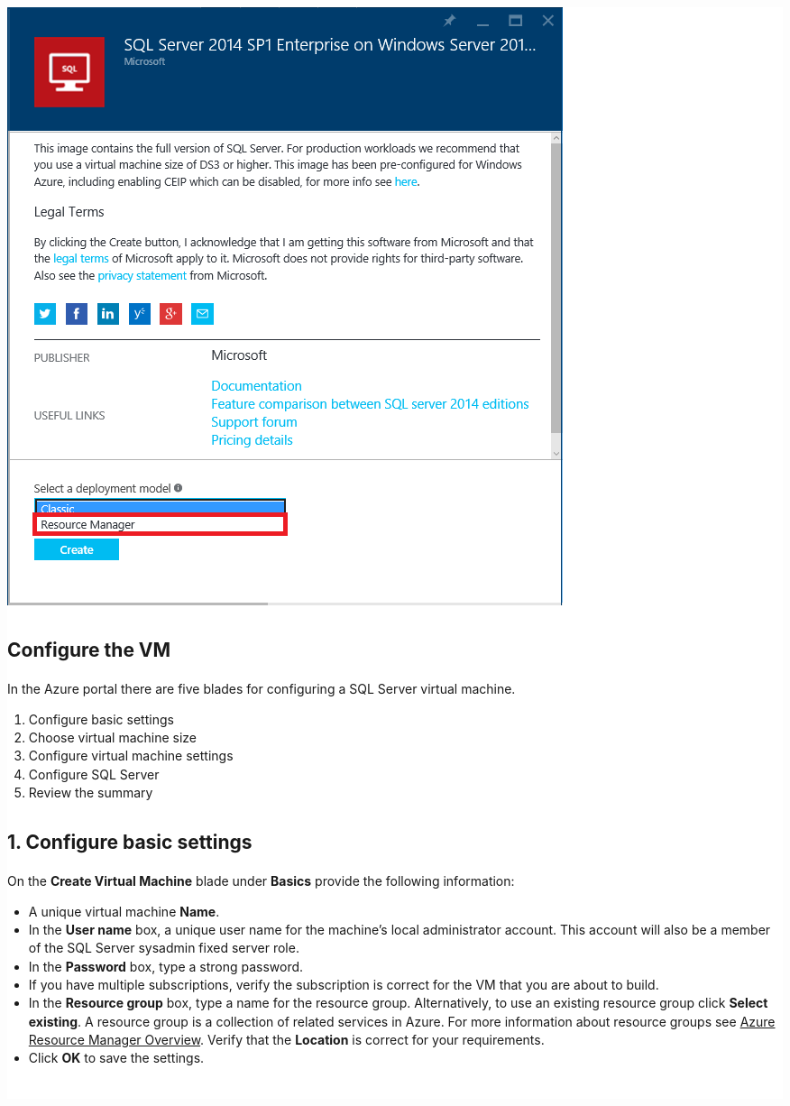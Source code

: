 ![Azure Compute Blade](./media/virtual-machines-sql-server-provision-resource-manager/azure-compute-sql-deployment-model.png)
<br/>

## <a id="ConfigureVM"> Configure the VM
In the Azure portal there are five blades for configuring a SQL Server virtual machine.

1. Configure basic settings
2. Choose virtual machine size
3. Configure virtual machine settings
4. Configure SQL Server
5. Review the summary

## 1. Configure basic settings
On the **Create Virtual Machine** blade under **Basics** provide the following information:

* A unique virtual machine **Name**.
* In the **User name** box, a unique user name for the machine’s local administrator account. This account will also be a member of the SQL Server sysadmin fixed server role.
* In the **Password** box, type a strong password.
* If you have multiple subscriptions, verify the subscription is correct for the VM that you are about to build.
* In the **Resource group** box, type a name for the resource group. Alternatively, to use an existing resource group click **Select existing**. A resource group is a collection of related services in Azure. For more information about resource groups see [Azure Resource Manager Overview](../resource-group-overview.md).
Verify that the **Location** is correct for your requirements.
* Click **OK** to save the settings.
<br/>
